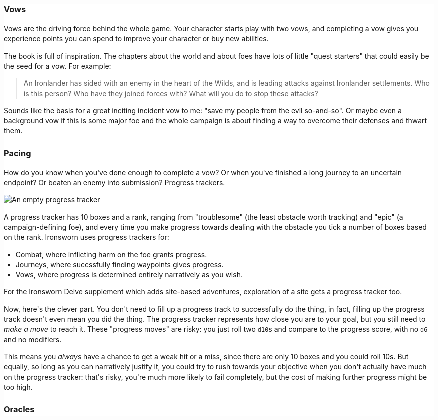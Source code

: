 ### Vows

Vows are the driving force behind the whole game.  Your character starts play
with two vows, and completing a vow gives you experience points you can spend to
improve your character or buy new abilities.

The book is full of inspiration.  The chapters about the world and about foes
have lots of little "quest starters" that could easily be the seed for a vow.
For example:

> An Ironlander has sided with an enemy in the heart of the Wilds, and is
> leading attacks against Ironlander settlements.  Who is this person?  Who have
> they joined forces with?  What will you do to stop these attacks?

Sounds like the basis for a great inciting incident vow to me: "save my people
from the evil so-and-so".  Or maybe even a background vow if this is some major
foe and the whole campaign is about finding a way to overcome their defenses and
thwart them.

### Pacing

How do you know when you've done enough to complete a vow?  Or when you've
finished a long journey to an uncertain endpoint?  Or beaten an enemy into
submission?  Progress trackers.

![An empty progress tracker](post/ironsworn/progress.png)

A progress tracker has 10 boxes and a rank, ranging from "troublesome" (the
least obstacle worth tracking) and "epic" (a campaign-defining foe), and every
time you make progress towards dealing with the obstacle you tick a number of
boxes based on the rank.  Ironsworn uses progress trackers for:

- Combat, where inflicting harm on the foe grants progress.
- Journeys, where succssfully finding waypoints gives progress.
- Vows, where progress is determined entirely narratively as you wish.

For the Ironsworn Delve supplement which adds site-based adventures, exploration
of a site gets a progress tracker too.

Now, here's the clever part.  You don't need to fill up a progress track to
successfully do the thing, in fact, filling up the progress track doesn't even
mean you did the thing.  The progress tracker represents how close you are to
your goal, but you still need to *make a move* to reach it.  These "progress
moves" are risky: you just roll two `d10`s and compare to the progress score,
with no `d6` and no modifiers.

This means you *always* have a chance to get a weak hit or a miss, since there
are only 10 boxes and you could roll 10s.  But equally, so long as you can
narratively justify it, you could try to rush towards your objective when you
don't actually have much on the progress tracker: that's risky, you're much more
likely to fail completely, but the cost of making further progress might be too
high.

### Oracles
